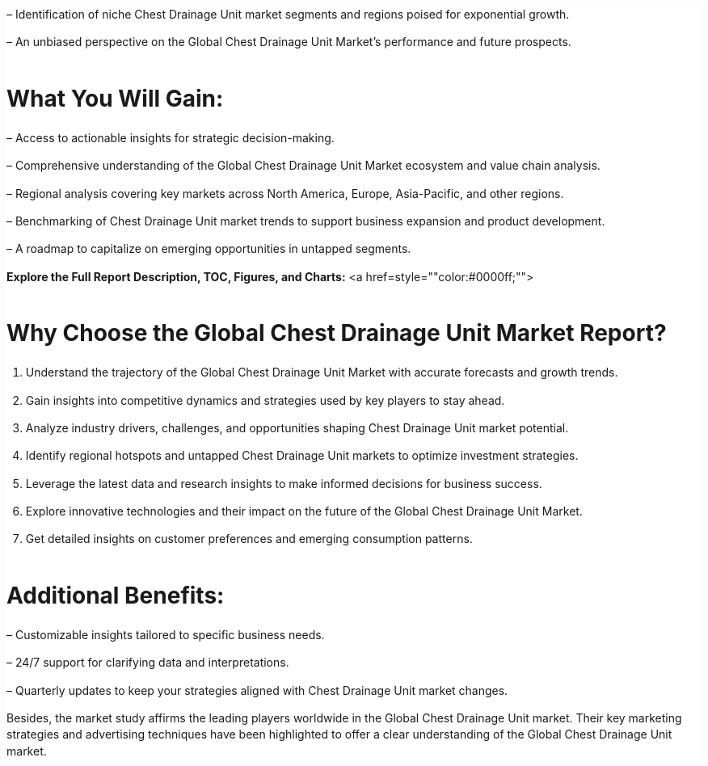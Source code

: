 – Identification of niche Chest Drainage Unit market segments and regions poised for exponential growth.

– An unbiased perspective on the Global Chest Drainage Unit Market’s performance and future prospects.

# <strong>What You Will Gain:</strong>

– Access to actionable insights for strategic decision-making.

– Comprehensive understanding of the Global Chest Drainage Unit Market ecosystem and value chain analysis.

– Regional analysis covering key markets across North America, Europe, Asia-Pacific, and other regions.

– Benchmarking of Chest Drainage Unit market trends to support business expansion and product development.

– A roadmap to capitalize on emerging opportunities in untapped segments.

<strong>Explore the Full Report Description, TOC, Figures, and Charts:</strong>
<a href=style=""color:#0000ff;""></a>

# <strong>Why Choose the Global Chest Drainage Unit Market Report?</strong>

1. Understand the trajectory of the Global Chest Drainage Unit Market with accurate forecasts and growth trends.

2. Gain insights into competitive dynamics and strategies used by key players to stay ahead.

3. Analyze industry drivers, challenges, and opportunities shaping Chest Drainage Unit market potential.

4. Identify regional hotspots and untapped Chest Drainage Unit markets to optimize investment strategies.

5. Leverage the latest data and research insights to make informed decisions for business success.

6. Explore innovative technologies and their impact on the future of the Global Chest Drainage Unit Market.

7. Get detailed insights on customer preferences and emerging consumption patterns.

# <strong>Additional Benefits:</strong>

– Customizable insights tailored to specific business needs.

– 24/7 support for clarifying data and interpretations.

– Quarterly updates to keep your strategies aligned with Chest Drainage Unit market changes.

Besides, the market study affirms the leading players worldwide in the Global Chest Drainage Unit market. Their key marketing strategies and advertising techniques have been highlighted to offer a clear understanding of the Global Chest Drainage Unit market.
